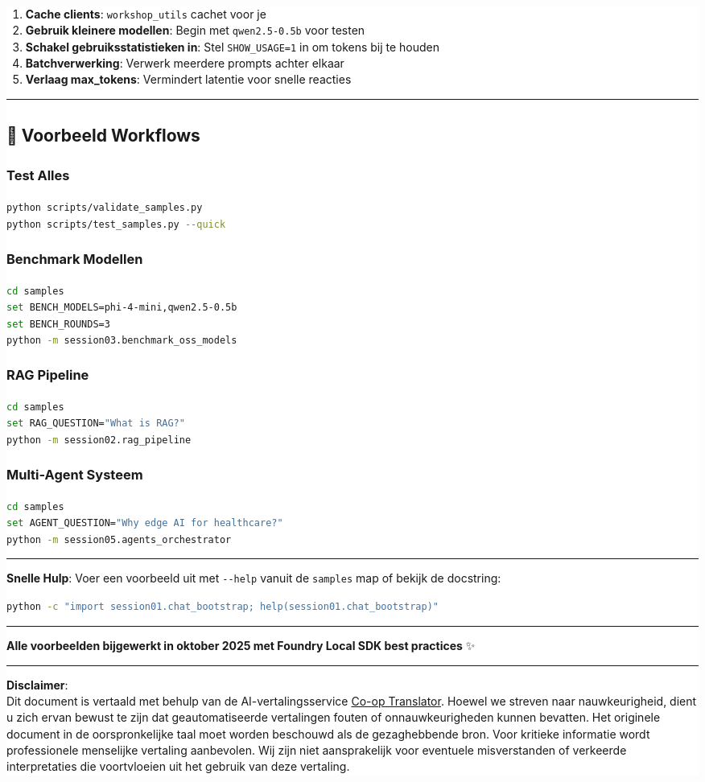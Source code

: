 1. **Cache clients**: `workshop_utils` cachet voor je
2. **Gebruik kleinere modellen**: Begin met `qwen2.5-0.5b` voor testen
3. **Schakel gebruiksstatistieken in**: Stel `SHOW_USAGE=1` in om tokens bij te houden
4. **Batchverwerking**: Verwerk meerdere prompts achter elkaar
5. **Verlaag max_tokens**: Vermindert latentie voor snelle reacties

---

## 🎯 Voorbeeld Workflows

### Test Alles
```bash
python scripts/validate_samples.py
python scripts/test_samples.py --quick
```

### Benchmark Modellen
```bash
cd samples
set BENCH_MODELS=phi-4-mini,qwen2.5-0.5b
set BENCH_ROUNDS=3
python -m session03.benchmark_oss_models
```

### RAG Pipeline
```bash
cd samples
set RAG_QUESTION="What is RAG?"
python -m session02.rag_pipeline
```

### Multi-Agent Systeem
```bash
cd samples
set AGENT_QUESTION="Why edge AI for healthcare?"
python -m session05.agents_orchestrator
```

---

**Snelle Hulp**: Voer een voorbeeld uit met `--help` vanuit de `samples` map of bekijk de docstring:
```bash
python -c "import session01.chat_bootstrap; help(session01.chat_bootstrap)"
```

---

**Alle voorbeelden bijgewerkt in oktober 2025 met Foundry Local SDK best practices** ✨

---

**Disclaimer**:  
Dit document is vertaald met behulp van de AI-vertalingsservice [Co-op Translator](https://github.com/Azure/co-op-translator). Hoewel we streven naar nauwkeurigheid, dient u zich ervan bewust te zijn dat geautomatiseerde vertalingen fouten of onnauwkeurigheden kunnen bevatten. Het originele document in de oorspronkelijke taal moet worden beschouwd als de gezaghebbende bron. Voor kritieke informatie wordt professionele menselijke vertaling aanbevolen. Wij zijn niet aansprakelijk voor eventuele misverstanden of verkeerde interpretaties die voortvloeien uit het gebruik van deze vertaling.